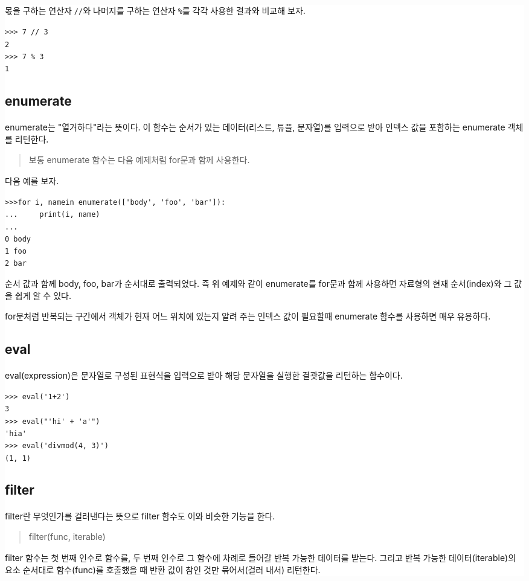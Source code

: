 몫을 구하는 연산자 `//`와 나머지를 구하는 연산자 `%`를 각각 사용한 결과와 비교해 보자.

```
>>> 7 // 3
2
>>> 7 % 3
1

```

## **enumerate**

enumerate는 "열거하다"라는 뜻이다. 이 함수는 순서가 있는 데이터(리스트, 튜플, 문자열)를 입력으로 받아 인덱스 값을 포함하는 enumerate 객체를 리턴한다.

> 보통 enumerate 함수는 다음 예제처럼 for문과 함께 사용한다.
> 

다음 예를 보자.

```
>>>for i, namein enumerate(['body', 'foo', 'bar']):
...     print(i, name)
...
0 body
1 foo
2 bar

```

순서 값과 함께 body, foo, bar가 순서대로 출력되었다. 즉 위 예제와 같이 enumerate를 for문과 함께 사용하면 자료형의 현재 순서(index)와 그 값을 쉽게 알 수 있다.

for문처럼 반복되는 구간에서 객체가 현재 어느 위치에 있는지 알려 주는 인덱스 값이 필요할때 enumerate 함수를 사용하면 매우 유용하다.

## **eval**

eval(expression)은 문자열로 구성된 표현식을 입력으로 받아 해당 문자열을 실행한 결괏값을 리턴하는 함수이다.

```
>>> eval('1+2')
3
>>> eval("'hi' + 'a'")
'hia'
>>> eval('divmod(4, 3)')
(1, 1)

```

## **filter**

filter란 무엇인가를 걸러낸다는 뜻으로 filter 함수도 이와 비슷한 기능을 한다.

> filter(func, iterable)
> 

filter 함수는 첫 번째 인수로 함수를, 두 번째 인수로 그 함수에 차례로 들어갈 반복 가능한 데이터를 받는다. 그리고 반복 가능한 데이터(iterable)의 요소 순서대로 함수(func)를 호출했을 때 반환 값이 참인 것만 묶어서(걸러 내서) 리턴한다.
